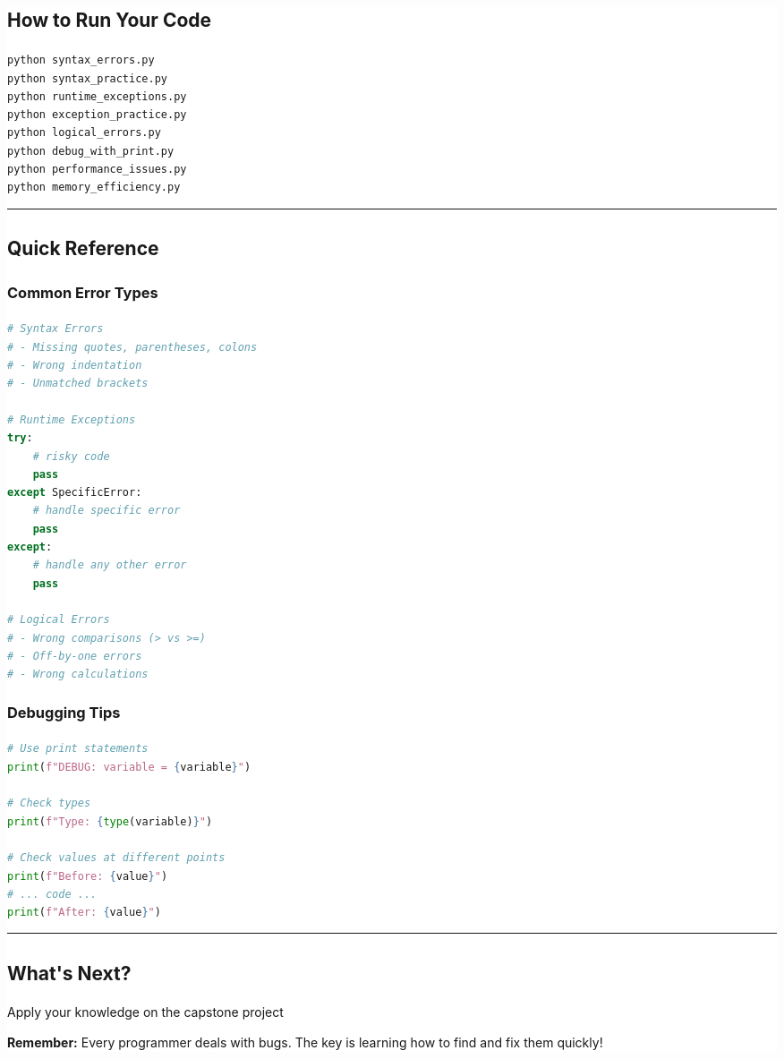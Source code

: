 
## How to Run Your Code

```bash
python syntax_errors.py
python syntax_practice.py
python runtime_exceptions.py
python exception_practice.py
python logical_errors.py
python debug_with_print.py
python performance_issues.py
python memory_efficiency.py
```

---

## Quick Reference

### Common Error Types
```python
# Syntax Errors
# - Missing quotes, parentheses, colons
# - Wrong indentation
# - Unmatched brackets

# Runtime Exceptions
try:
    # risky code
    pass
except SpecificError:
    # handle specific error
    pass
except:
    # handle any other error
    pass

# Logical Errors
# - Wrong comparisons (> vs >=)
# - Off-by-one errors
# - Wrong calculations
```

### Debugging Tips
```python
# Use print statements
print(f"DEBUG: variable = {variable}")

# Check types
print(f"Type: {type(variable)}")

# Check values at different points
print(f"Before: {value}")
# ... code ...
print(f"After: {value}")
```

---

## What's Next?

Apply your knowledge on the capstone project

**Remember:** Every programmer deals with bugs. The key is learning how to find and fix them quickly!